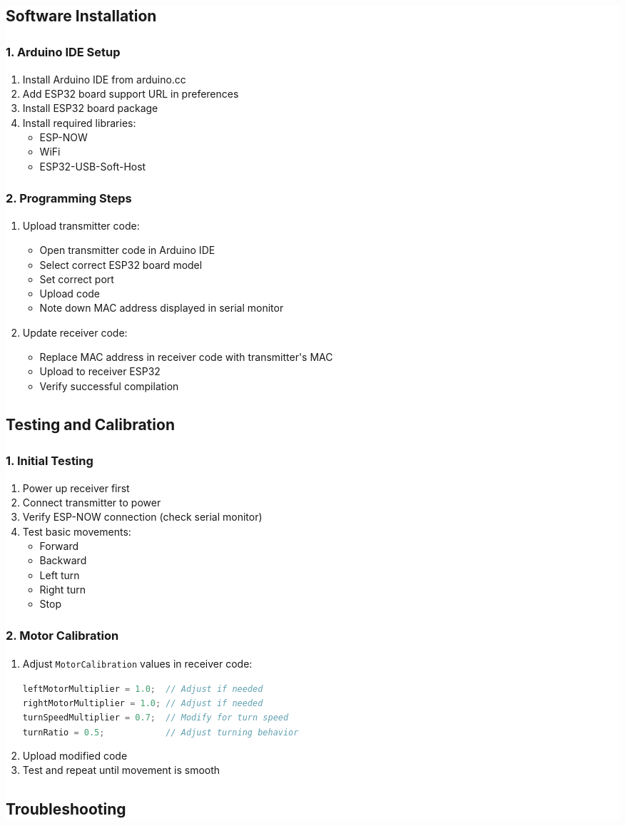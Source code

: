 ## Software Installation

### 1. Arduino IDE Setup
1. Install Arduino IDE from arduino.cc
2. Add ESP32 board support URL in preferences
3. Install ESP32 board package
4. Install required libraries:
   - ESP-NOW
   - WiFi
   - ESP32-USB-Soft-Host

### 2. Programming Steps
1. Upload transmitter code:
   - Open transmitter code in Arduino IDE
   - Select correct ESP32 board model
   - Set correct port
   - Upload code
   - Note down MAC address displayed in serial monitor

2. Update receiver code:
   - Replace MAC address in receiver code with transmitter's MAC
   - Upload to receiver ESP32
   - Verify successful compilation

## Testing and Calibration

### 1. Initial Testing
1. Power up receiver first
2. Connect transmitter to power
3. Verify ESP-NOW connection (check serial monitor)
4. Test basic movements:
   - Forward
   - Backward
   - Left turn
   - Right turn
   - Stop

### 2. Motor Calibration
1. Adjust `MotorCalibration` values in receiver code:
   ```cpp
   leftMotorMultiplier = 1.0;  // Adjust if needed
   rightMotorMultiplier = 1.0; // Adjust if needed
   turnSpeedMultiplier = 0.7;  // Modify for turn speed
   turnRatio = 0.5;            // Adjust turning behavior
   ```
2. Upload modified code
3. Test and repeat until movement is smooth

## Troubleshooting
